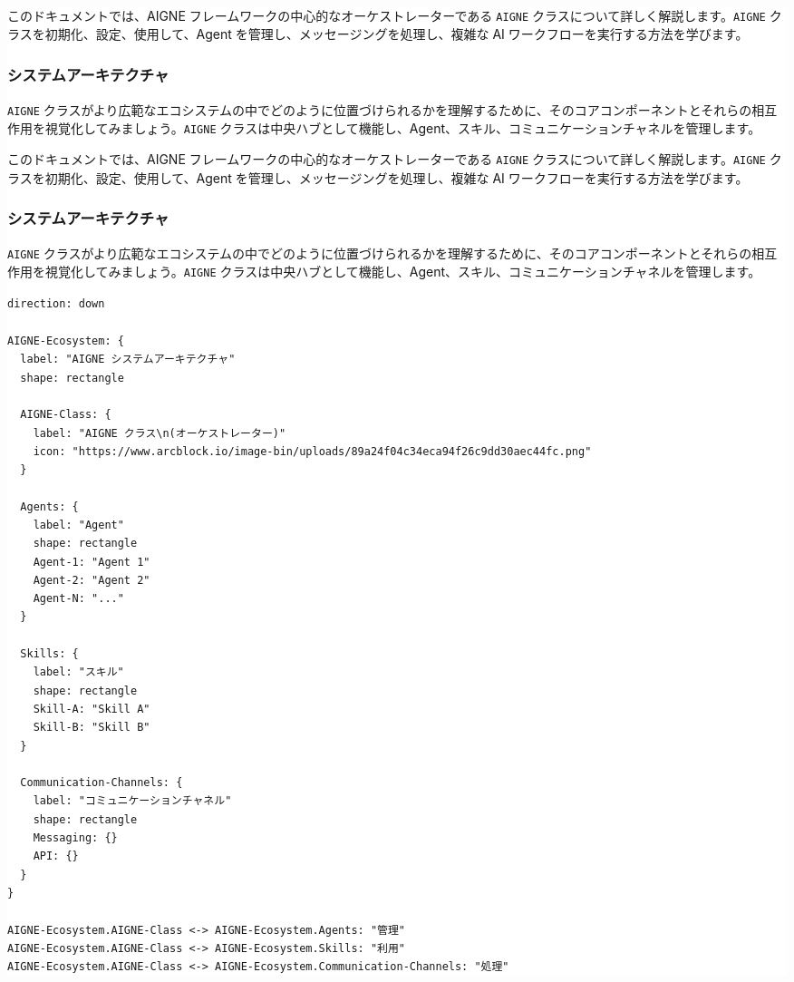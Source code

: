 このドキュメントでは、AIGNE フレームワークの中心的なオーケストレーターである `AIGNE` クラスについて詳しく解説します。`AIGNE` クラスを初期化、設定、使用して、Agent を管理し、メッセージングを処理し、複雑な AI ワークフローを実行する方法を学びます。

### システムアーキテクチャ

`AIGNE` クラスがより広範なエコシステムの中でどのように位置づけられるかを理解するために、そのコアコンポーネントとそれらの相互作用を視覚化してみましょう。`AIGNE` クラスは中央ハブとして機能し、Agent、スキル、コミュニケーションチャネルを管理します。

このドキュメントでは、AIGNE フレームワークの中心的なオーケストレーターである `AIGNE` クラスについて詳しく解説します。`AIGNE` クラスを初期化、設定、使用して、Agent を管理し、メッセージングを処理し、複雑な AI ワークフローを実行する方法を学びます。

### システムアーキテクチャ

`AIGNE` クラスがより広範なエコシステムの中でどのように位置づけられるかを理解するために、そのコアコンポーネントとそれらの相互作用を視覚化してみましょう。`AIGNE` クラスは中央ハブとして機能し、Agent、スキル、コミュニケーションチャネルを管理します。

```d2
direction: down

AIGNE-Ecosystem: {
  label: "AIGNE システムアーキテクチャ"
  shape: rectangle

  AIGNE-Class: {
    label: "AIGNE クラス\n(オーケストレーター)"
    icon: "https://www.arcblock.io/image-bin/uploads/89a24f04c34eca94f26c9dd30aec44fc.png"
  }

  Agents: {
    label: "Agent"
    shape: rectangle
    Agent-1: "Agent 1"
    Agent-2: "Agent 2"
    Agent-N: "..."
  }

  Skills: {
    label: "スキル"
    shape: rectangle
    Skill-A: "Skill A"
    Skill-B: "Skill B"
  }

  Communication-Channels: {
    label: "コミュニケーションチャネル"
    shape: rectangle
    Messaging: {}
    API: {}
  }
}

AIGNE-Ecosystem.AIGNE-Class <-> AIGNE-Ecosystem.Agents: "管理"
AIGNE-Ecosystem.AIGNE-Class <-> AIGNE-Ecosystem.Skills: "利用"
AIGNE-Ecosystem.AIGNE-Class <-> AIGNE-Ecosystem.Communication-Channels: "処理"

```
